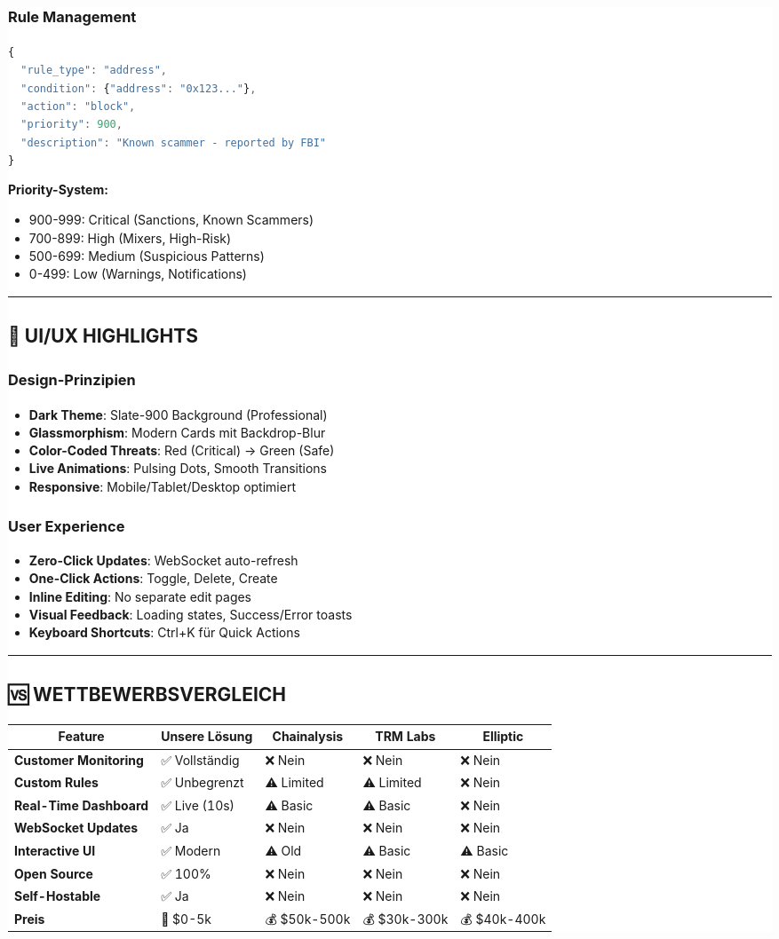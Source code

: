 ### Rule Management
```typescript
{
  "rule_type": "address",
  "condition": {"address": "0x123..."},
  "action": "block",
  "priority": 900,
  "description": "Known scammer - reported by FBI"
}
```

**Priority-System:**
- 900-999: Critical (Sanctions, Known Scammers)
- 700-899: High (Mixers, High-Risk)
- 500-699: Medium (Suspicious Patterns)
- 0-499: Low (Warnings, Notifications)

---

## 🎨 UI/UX HIGHLIGHTS

### Design-Prinzipien
- **Dark Theme**: Slate-900 Background (Professional)
- **Glassmorphism**: Modern Cards mit Backdrop-Blur
- **Color-Coded Threats**: Red (Critical) → Green (Safe)
- **Live Animations**: Pulsing Dots, Smooth Transitions
- **Responsive**: Mobile/Tablet/Desktop optimiert

### User Experience
- **Zero-Click Updates**: WebSocket auto-refresh
- **One-Click Actions**: Toggle, Delete, Create
- **Inline Editing**: No separate edit pages
- **Visual Feedback**: Loading states, Success/Error toasts
- **Keyboard Shortcuts**: Ctrl+K für Quick Actions

---

## 🆚 WETTBEWERBSVERGLEICH

| Feature | Unsere Lösung | Chainalysis | TRM Labs | Elliptic |
|---------|---------------|-------------|----------|----------|
| **Customer Monitoring** | ✅ Vollständig | ❌ Nein | ❌ Nein | ❌ Nein |
| **Custom Rules** | ✅ Unbegrenzt | ⚠️ Limited | ⚠️ Limited | ❌ Nein |
| **Real-Time Dashboard** | ✅ Live (10s) | ⚠️ Basic | ⚠️ Basic | ❌ Nein |
| **WebSocket Updates** | ✅ Ja | ❌ Nein | ❌ Nein | ❌ Nein |
| **Interactive UI** | ✅ Modern | ⚠️ Old | ⚠️ Basic | ⚠️ Basic |
| **Open Source** | ✅ 100% | ❌ Nein | ❌ Nein | ❌ Nein |
| **Self-Hostable** | ✅ Ja | ❌ Nein | ❌ Nein | ❌ Nein |
| **Preis** | 💚 $0-5k | 💰 $50k-500k | 💰 $30k-300k | 💰 $40k-400k |
